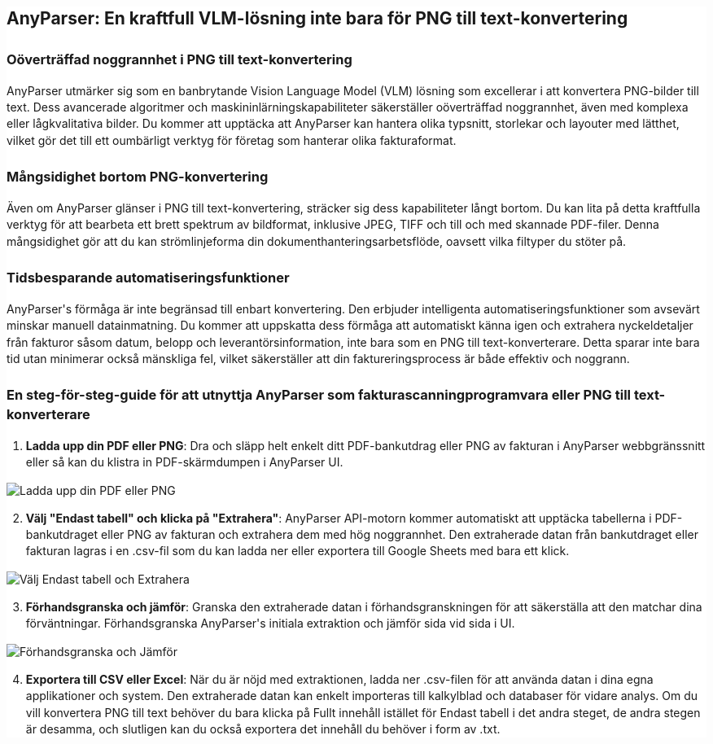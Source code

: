 ## AnyParser: En kraftfull VLM-lösning inte bara för PNG till text-konvertering

### Oöverträffad noggrannhet i PNG till text-konvertering

AnyParser utmärker sig som en banbrytande Vision Language Model (VLM) lösning som excellerar i att konvertera PNG-bilder till text. Dess avancerade algoritmer och maskininlärningskapabiliteter säkerställer oöverträffad noggrannhet, även med komplexa eller lågkvalitativa bilder. Du kommer att upptäcka att AnyParser kan hantera olika typsnitt, storlekar och layouter med lätthet, vilket gör det till ett oumbärligt verktyg för företag som hanterar olika fakturaformat.

### Mångsidighet bortom PNG-konvertering

Även om AnyParser glänser i PNG till text-konvertering, sträcker sig dess kapabiliteter långt bortom. Du kan lita på detta kraftfulla verktyg för att bearbeta ett brett spektrum av bildformat, inklusive JPEG, TIFF och till och med skannade PDF-filer. Denna mångsidighet gör att du kan strömlinjeforma din dokumenthanteringsarbetsflöde, oavsett vilka filtyper du stöter på.

### Tidsbesparande automatiseringsfunktioner

AnyParser's förmåga är inte begränsad till enbart konvertering. Den erbjuder intelligenta automatiseringsfunktioner som avsevärt minskar manuell datainmatning. Du kommer att uppskatta dess förmåga att automatiskt känna igen och extrahera nyckeldetaljer från fakturor såsom datum, belopp och leverantörsinformation, inte bara som en PNG till text-konverterare. Detta sparar inte bara tid utan minimerar också mänskliga fel, vilket säkerställer att din faktureringsprocess är både effektiv och noggrann.

### En steg-för-steg-guide för att utnyttja AnyParser som fakturascanningprogramvara eller PNG till text-konverterare

1. **Ladda upp din PDF eller PNG**: Dra och släpp helt enkelt ditt PDF-bankutdrag eller PNG av fakturan i AnyParser webbgränssnitt eller så kan du klistra in PDF-skärmdumpen i AnyParser UI.

![Ladda upp din PDF eller PNG](/images/solutions/convert-word-to-excel-2.png)

2. **Välj "Endast tabell" och klicka på "Extrahera"**: AnyParser API-motorn kommer automatiskt att upptäcka tabellerna i PDF-bankutdraget eller PNG av fakturan och extrahera dem med hög noggrannhet. Den extraherade datan från bankutdraget eller fakturan lagras i en .csv-fil som du kan ladda ner eller exportera till Google Sheets med bara ett klick.

![Välj Endast tabell och Extrahera](/images/solutions/convert-word-to-excel-3.png)

3. **Förhandsgranska och jämför**: Granska den extraherade datan i förhandsgranskningen för att säkerställa att den matchar dina förväntningar. Förhandsgranska AnyParser's initiala extraktion och jämför sida vid sida i UI.

![Förhandsgranska och Jämför](/images/solutions/convert-word-to-excel-4.png)

4. **Exportera till CSV eller Excel**: När du är nöjd med extraktionen, ladda ner .csv-filen för att använda datan i dina egna applikationer och system. Den extraherade datan kan enkelt importeras till kalkylblad och databaser för vidare analys. Om du vill konvertera PNG till text behöver du bara klicka på Fullt innehåll istället för Endast tabell i det andra steget, de andra stegen är desamma, och slutligen kan du också exportera det innehåll du behöver i form av .txt.
